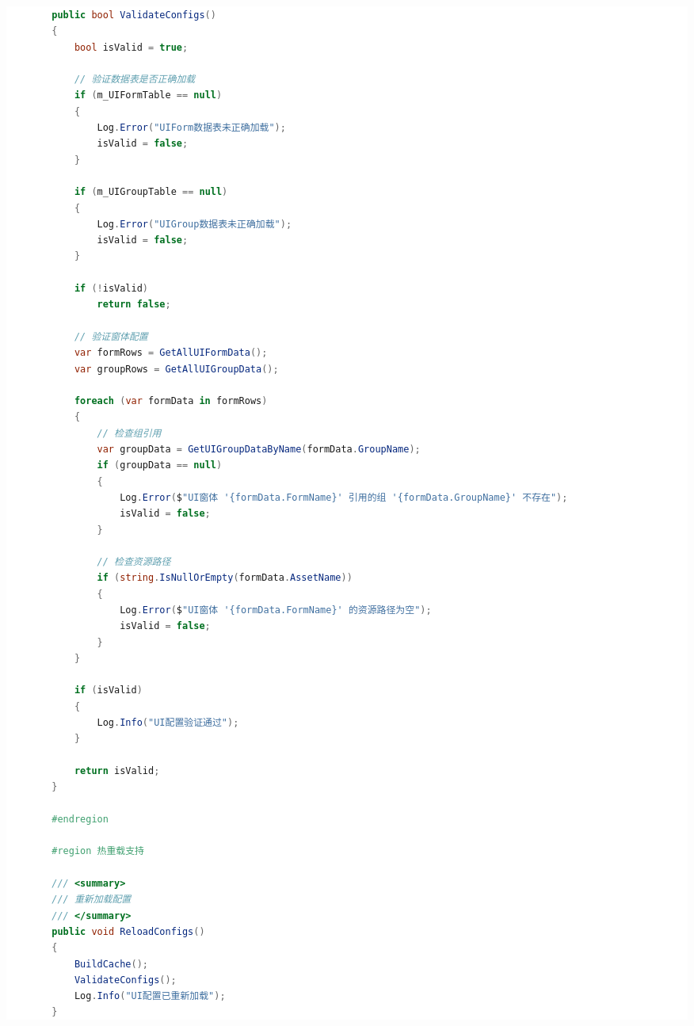 ```csharp
        public bool ValidateConfigs()
        {
            bool isValid = true;
            
            // 验证数据表是否正确加载
            if (m_UIFormTable == null)
            {
                Log.Error("UIForm数据表未正确加载");
                isValid = false;
            }
            
            if (m_UIGroupTable == null)
            {
                Log.Error("UIGroup数据表未正确加载");
                isValid = false;
            }
            
            if (!isValid)
                return false;
            
            // 验证窗体配置
            var formRows = GetAllUIFormData();
            var groupRows = GetAllUIGroupData();
            
            foreach (var formData in formRows)
            {
                // 检查组引用
                var groupData = GetUIGroupDataByName(formData.GroupName);
                if (groupData == null)
                {
                    Log.Error($"UI窗体 '{formData.FormName}' 引用的组 '{formData.GroupName}' 不存在");
                    isValid = false;
                }
                
                // 检查资源路径
                if (string.IsNullOrEmpty(formData.AssetName))
                {
                    Log.Error($"UI窗体 '{formData.FormName}' 的资源路径为空");
                    isValid = false;
                }
            }
            
            if (isValid)
            {
                Log.Info("UI配置验证通过");
            }
            
            return isValid;
        }
        
        #endregion
        
        #region 热重载支持
        
        /// <summary>
        /// 重新加载配置
        /// </summary>
        public void ReloadConfigs()
        {
            BuildCache();
            ValidateConfigs();
            Log.Info("UI配置已重新加载");
        }
```